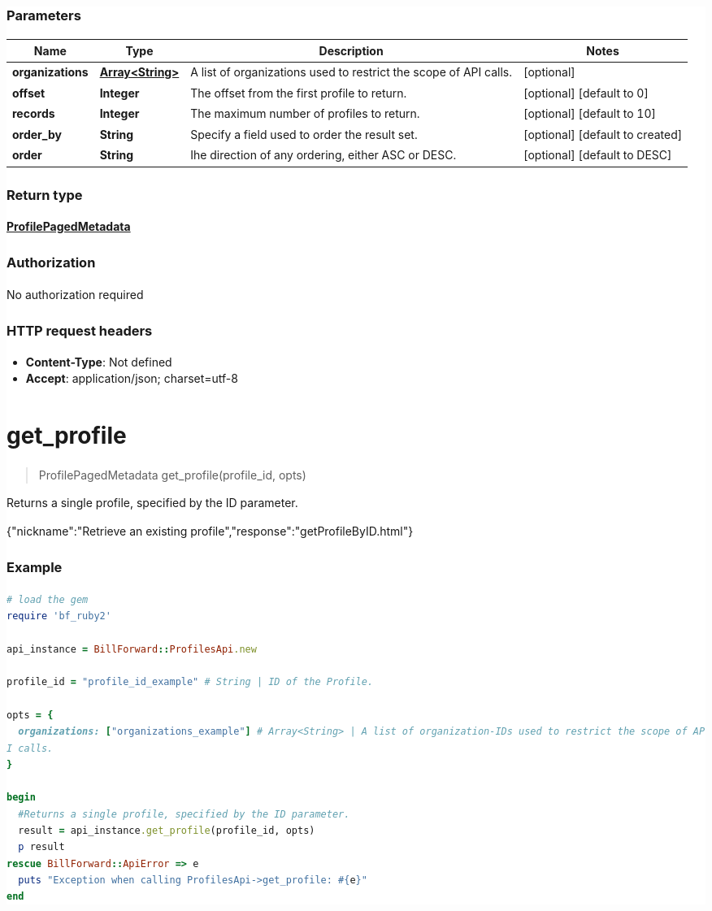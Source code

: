 ### Parameters

Name | Type | Description  | Notes
------------- | ------------- | ------------- | -------------
 **organizations** | [**Array&lt;String&gt;**](String.md)| A list of organizations used to restrict the scope of API calls. | [optional] 
 **offset** | **Integer**| The offset from the first profile to return. | [optional] [default to 0]
 **records** | **Integer**| The maximum number of profiles to return. | [optional] [default to 10]
 **order_by** | **String**| Specify a field used to order the result set. | [optional] [default to created]
 **order** | **String**| Ihe direction of any ordering, either ASC or DESC. | [optional] [default to DESC]

### Return type

[**ProfilePagedMetadata**](ProfilePagedMetadata.md)

### Authorization

No authorization required

### HTTP request headers

 - **Content-Type**: Not defined
 - **Accept**: application/json; charset=utf-8



# **get_profile**
> ProfilePagedMetadata get_profile(profile_id, opts)

Returns a single profile, specified by the ID parameter.

{\"nickname\":\"Retrieve an existing profile\",\"response\":\"getProfileByID.html\"}

### Example
```ruby
# load the gem
require 'bf_ruby2'

api_instance = BillForward::ProfilesApi.new

profile_id = "profile_id_example" # String | ID of the Profile.

opts = { 
  organizations: ["organizations_example"] # Array<String> | A list of organization-IDs used to restrict the scope of API calls.
}

begin
  #Returns a single profile, specified by the ID parameter.
  result = api_instance.get_profile(profile_id, opts)
  p result
rescue BillForward::ApiError => e
  puts "Exception when calling ProfilesApi->get_profile: #{e}"
end
```
